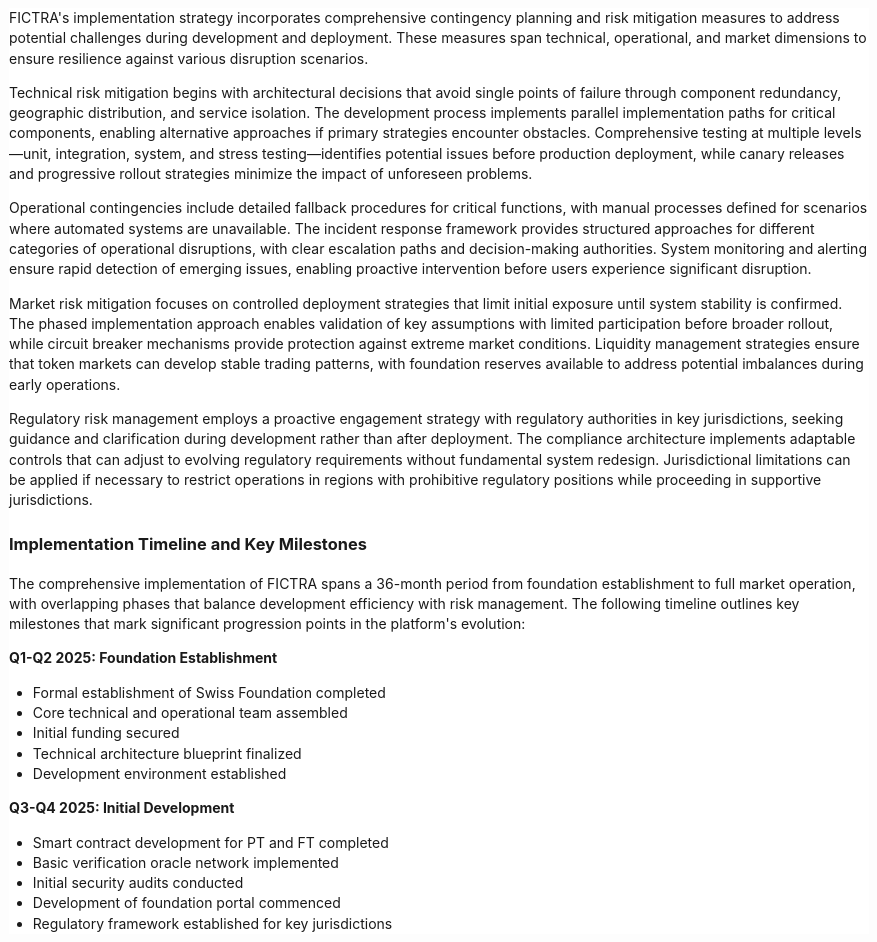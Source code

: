 FICTRA's implementation strategy incorporates comprehensive contingency planning and risk mitigation measures to address potential challenges during development and deployment. These measures span technical, operational, and market dimensions to ensure resilience against various disruption scenarios.

Technical risk mitigation begins with architectural decisions that avoid single points of failure through component redundancy, geographic distribution, and service isolation. The development process implements parallel implementation paths for critical components, enabling alternative approaches if primary strategies encounter obstacles. Comprehensive testing at multiple levels—unit, integration, system, and stress testing—identifies potential issues before production deployment, while canary releases and progressive rollout strategies minimize the impact of unforeseen problems.

Operational contingencies include detailed fallback procedures for critical functions, with manual processes defined for scenarios where automated systems are unavailable. The incident response framework provides structured approaches for different categories of operational disruptions, with clear escalation paths and decision-making authorities. System monitoring and alerting ensure rapid detection of emerging issues, enabling proactive intervention before users experience significant disruption.

Market risk mitigation focuses on controlled deployment strategies that limit initial exposure until system stability is confirmed. The phased implementation approach enables validation of key assumptions with limited participation before broader rollout, while circuit breaker mechanisms provide protection against extreme market conditions. Liquidity management strategies ensure that token markets can develop stable trading patterns, with foundation reserves available to address potential imbalances during early operations.

Regulatory risk management employs a proactive engagement strategy with regulatory authorities in key jurisdictions, seeking guidance and clarification during development rather than after deployment. The compliance architecture implements adaptable controls that can adjust to evolving regulatory requirements without fundamental system redesign. Jurisdictional limitations can be applied if necessary to restrict operations in regions with prohibitive regulatory positions while proceeding in supportive jurisdictions.

### Implementation Timeline and Key Milestones

The comprehensive implementation of FICTRA spans a 36-month period from foundation establishment to full market operation, with overlapping phases that balance development efficiency with risk management. The following timeline outlines key milestones that mark significant progression points in the platform's evolution:

**Q1-Q2 2025: Foundation Establishment**
- Formal establishment of Swiss Foundation completed
- Core technical and operational team assembled
- Initial funding secured
- Technical architecture blueprint finalized
- Development environment established

**Q3-Q4 2025: Initial Development**
- Smart contract development for PT and FT completed
- Basic verification oracle network implemented
- Initial security audits conducted
- Development of foundation portal commenced
- Regulatory framework established for key jurisdictions
